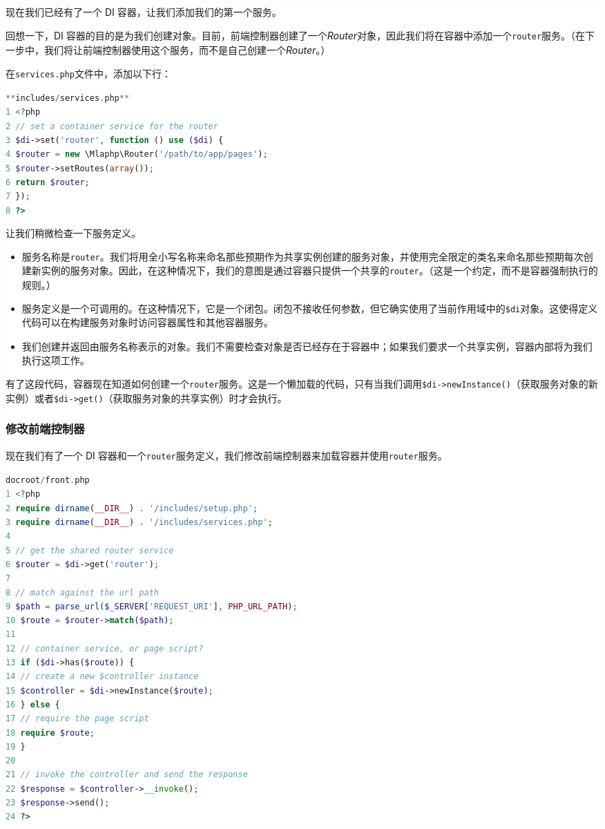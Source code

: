 现在我们已经有了一个 DI 容器，让我们添加我们的第一个服务。

回想一下，DI 容器的目的是为我们创建对象。目前，前端控制器创建了一个*Router*对象，因此我们将在容器中添加一个`router`服务。（在下一步中，我们将让前端控制器使用这个服务，而不是自己创建一个*Router*。）

在`services.php`文件中，添加以下行：

```php
**includes/services.php**
1 <?php
2 // set a container service for the router
3 $di->set('router', function () use ($di) {
4 $router = new \Mlaphp\Router('/path/to/app/pages');
5 $router->setRoutes(array());
6 return $router;
7 });
8 ?>
```

让我们稍微检查一下服务定义。

+   服务名称是`router`。我们将用全小写名称来命名那些预期作为共享实例创建的服务对象，并使用完全限定的类名来命名那些预期每次创建新实例的服务对象。因此，在这种情况下，我们的意图是通过容器只提供一个共享的`router`。（这是一个约定，而不是容器强制执行的规则。）

+   服务定义是一个可调用的。在这种情况下，它是一个闭包。闭包不接收任何参数，但它确实使用了当前作用域中的`$di`对象。这使得定义代码可以在构建服务对象时访问容器属性和其他容器服务。

+   我们创建并返回由服务名称表示的对象。我们不需要检查对象是否已经存在于容器中；如果我们要求一个共享实例，容器内部将为我们执行这项工作。

有了这段代码，容器现在知道如何创建一个`router`服务。这是一个懒加载的代码，只有当我们调用`$di->newInstance()`（获取服务对象的新实例）或者`$di->get()`（获取服务对象的共享实例）时才会执行。

### 修改前端控制器

现在我们有了一个 DI 容器和一个`router`服务定义，我们修改前端控制器来加载容器并使用`router`服务。

```php
docroot/front.php
1 <?php
2 require dirname(__DIR__) . '/includes/setup.php';
3 require dirname(__DIR__) . '/includes/services.php';
4
5 // get the shared router service
6 $router = $di->get('router');
7
8 // match against the url path
9 $path = parse_url($_SERVER['REQUEST_URI'], PHP_URL_PATH);
10 $route = $router->match($path);
11
12 // container service, or page script?
13 if ($di->has($route)) {
14 // create a new $controller instance
15 $controller = $di->newInstance($route);
16 } else {
17 // require the page script
18 require $route;
19 }
20
21 // invoke the controller and send the response
22 $response = $controller->__invoke();
23 $response->send();
24 ?>
```
